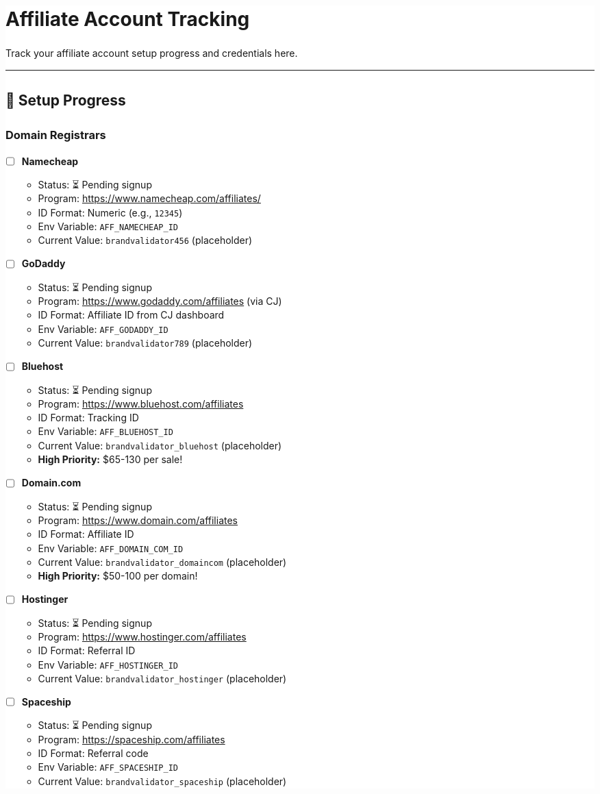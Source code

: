 # Affiliate Account Tracking

Track your affiliate account setup progress and credentials here.

---

## 🎯 Setup Progress

### Domain Registrars

- [ ] **Namecheap**
  - Status: ⏳ Pending signup
  - Program: https://www.namecheap.com/affiliates/
  - ID Format: Numeric (e.g., `12345`)
  - Env Variable: `AFF_NAMECHEAP_ID`
  - Current Value: `brandvalidator456` (placeholder)

- [ ] **GoDaddy**
  - Status: ⏳ Pending signup
  - Program: https://www.godaddy.com/affiliates (via CJ)
  - ID Format: Affiliate ID from CJ dashboard
  - Env Variable: `AFF_GODADDY_ID`
  - Current Value: `brandvalidator789` (placeholder)

- [ ] **Bluehost**
  - Status: ⏳ Pending signup
  - Program: https://www.bluehost.com/affiliates
  - ID Format: Tracking ID
  - Env Variable: `AFF_BLUEHOST_ID`
  - Current Value: `brandvalidator_bluehost` (placeholder)
  - **High Priority:** $65-130 per sale!

- [ ] **Domain.com**
  - Status: ⏳ Pending signup
  - Program: https://www.domain.com/affiliates
  - ID Format: Affiliate ID
  - Env Variable: `AFF_DOMAIN_COM_ID`
  - Current Value: `brandvalidator_domaincom` (placeholder)
  - **High Priority:** $50-100 per domain!

- [ ] **Hostinger**
  - Status: ⏳ Pending signup
  - Program: https://www.hostinger.com/affiliates
  - ID Format: Referral ID
  - Env Variable: `AFF_HOSTINGER_ID`
  - Current Value: `brandvalidator_hostinger` (placeholder)

- [ ] **Spaceship**
  - Status: ⏳ Pending signup
  - Program: https://spaceship.com/affiliates
  - ID Format: Referral code
  - Env Variable: `AFF_SPACESHIP_ID`
  - Current Value: `brandvalidator_spaceship` (placeholder)
